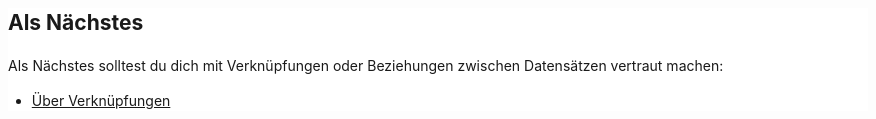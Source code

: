 ## Als Nächstes

Als Nächstes solltest du dich mit Verknüpfungen oder Beziehungen zwischen Datensätzen vertraut machen:

* [Über Verknüpfungen](relationen.md)
